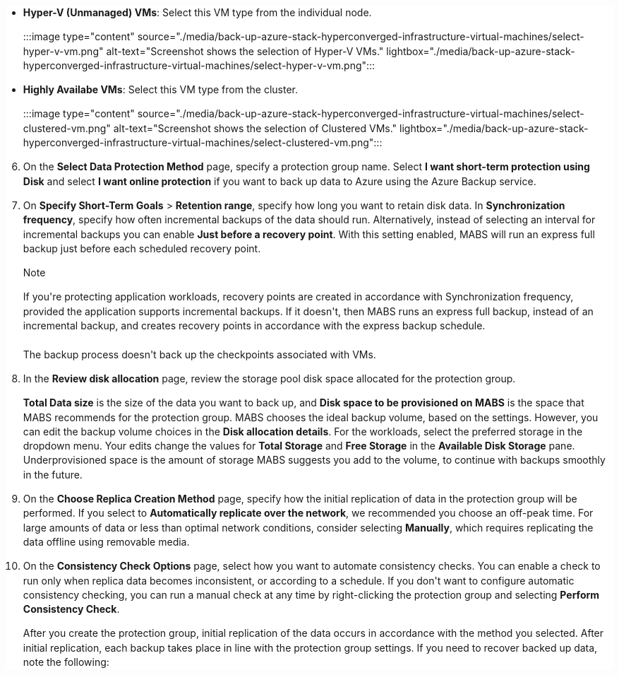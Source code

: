    - **Hyper-V (Unmanaged) VMs**: Select this VM type from the individual node.

     :::image type="content" source="./media/back-up-azure-stack-hyperconverged-infrastructure-virtual-machines/select-hyper-v-vm.png" alt-text="Screenshot shows the selection of Hyper-V VMs." lightbox="./media/back-up-azure-stack-hyperconverged-infrastructure-virtual-machines/select-hyper-v-vm.png":::

   - **Highly Availabe VMs**: Select this VM type from the cluster.

     :::image type="content" source="./media/back-up-azure-stack-hyperconverged-infrastructure-virtual-machines/select-clustered-vm.png" alt-text="Screenshot shows the selection of Clustered VMs." lightbox="./media/back-up-azure-stack-hyperconverged-infrastructure-virtual-machines/select-clustered-vm.png":::


6. On the **Select Data Protection Method** page, specify a protection group name. Select **I want short-term protection using Disk** and select **I want online protection** if you want to back up data to Azure using the Azure Backup service.

7. On **Specify Short-Term Goals** > **Retention range**, specify how long you want to retain disk data. In **Synchronization frequency**, specify how often incremental backups of the data should run. Alternatively, instead of selecting an interval for incremental backups you can enable **Just before a recovery point**. With this setting enabled, MABS will run an express full backup just before each scheduled recovery point.

    > [!NOTE]
    >If you're protecting application workloads, recovery points are created in accordance with Synchronization frequency, provided the application supports incremental backups. If it doesn't, then MABS runs an express full backup, instead of an incremental backup, and creates recovery points in accordance with the express backup schedule.<br></br>The backup process doesn't back up the checkpoints associated with VMs.

8. In the **Review disk allocation** page, review the storage pool disk space allocated for the protection group.

   **Total Data size** is the size of the data you want to back up, and **Disk space to be provisioned on MABS** is the space that MABS recommends for the protection group. MABS chooses the ideal backup volume, based on the settings. However, you can edit the backup volume choices in the **Disk allocation details**. For the workloads, select the preferred storage in the dropdown menu. Your edits change the values for **Total Storage** and **Free Storage** in the **Available Disk Storage** pane. Underprovisioned space is the amount of storage MABS suggests you add to the volume, to continue with backups smoothly in the future.

9. On the **Choose Replica Creation Method** page, specify how the initial replication of data in the protection group will be performed. If you select to **Automatically replicate over the network**, we recommended you choose an off-peak time. For large amounts of data or less than optimal network conditions, consider selecting **Manually**, which requires replicating the data offline using removable media.

10. On the **Consistency Check Options** page, select how you want to automate consistency checks. You can enable a check to run only when replica data becomes inconsistent, or according to a schedule. If you don't want to configure automatic consistency checking, you can run a manual check at any time by right-clicking the protection group and selecting **Perform Consistency Check**.

    After you create the protection group, initial replication of the data occurs in accordance with the method you selected. After initial replication, each backup takes place in line with the protection group settings. If you need to recover backed up data, note the following:
